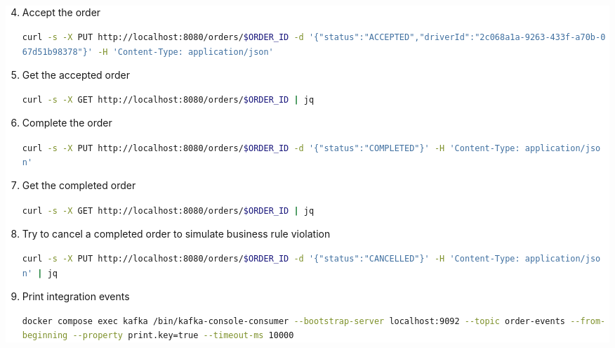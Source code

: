 4. Accept the order
    ```bash
    curl -s -X PUT http://localhost:8080/orders/$ORDER_ID -d '{"status":"ACCEPTED","driverId":"2c068a1a-9263-433f-a70b-067d51b98378"}' -H 'Content-Type: application/json'
    ```

5. Get the accepted order
    ```bash
    curl -s -X GET http://localhost:8080/orders/$ORDER_ID | jq
    ```

6. Complete the order
    ```bash
    curl -s -X PUT http://localhost:8080/orders/$ORDER_ID -d '{"status":"COMPLETED"}' -H 'Content-Type: application/json'
    ```

7. Get the completed order
    ```bash
    curl -s -X GET http://localhost:8080/orders/$ORDER_ID | jq
    ```

8. Try to cancel a completed order to simulate business rule violation
    ```bash
    curl -s -X PUT http://localhost:8080/orders/$ORDER_ID -d '{"status":"CANCELLED"}' -H 'Content-Type: application/json' | jq
    ```

9. Print integration events
    ```bash
    docker compose exec kafka /bin/kafka-console-consumer --bootstrap-server localhost:9092 --topic order-events --from-beginning --property print.key=true --timeout-ms 10000
    ```
